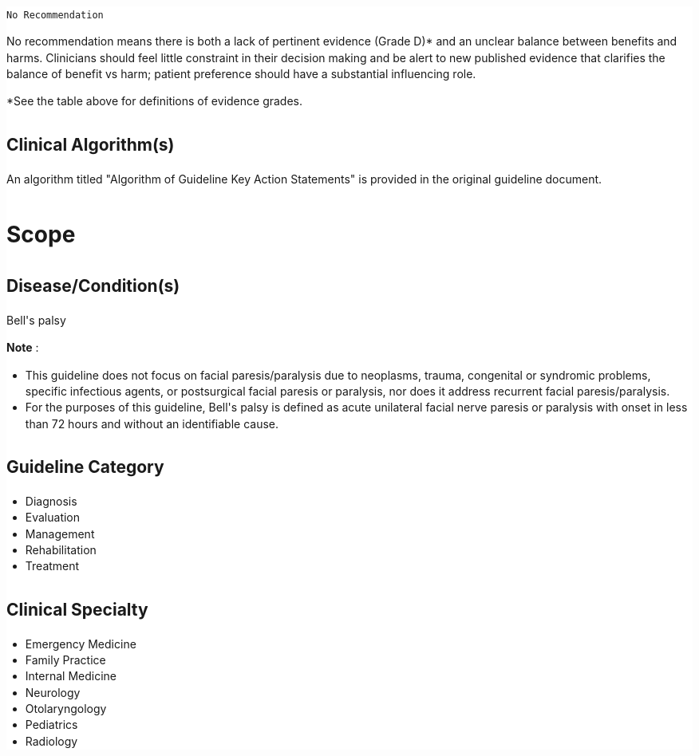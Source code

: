    No Recommendation
   </th>
   <td valign="top">
    No recommendation means there is both a lack of pertinent evidence (Grade D)* and an unclear balance between benefits and harms.
   </td>
   <td valign="top">
    Clinicians should feel little constraint in their decision making and be alert to new published evidence that clarifies the balance of benefit vs harm; patient preference should have a substantial influencing role.
   </td>
  </tr>
 </tbody>
</table>


*See the table above for definitions of evidence grades. 
## Clinical Algorithm(s)



An algorithm titled "Algorithm of Guideline Key Action Statements" is provided in the original guideline document.

# Scope

## Disease/Condition(s)



Bell's palsy

**Note** :

  * This guideline does not focus on facial paresis/paralysis due to neoplasms, trauma, congenital or syndromic problems, specific infectious agents, or postsurgical facial paresis or paralysis, nor does it address recurrent facial paresis/paralysis. 
  * For the purposes of this guideline, Bell's palsy is defined as acute unilateral facial nerve paresis or paralysis with onset in less than 72 hours and without an identifiable cause. 



## Guideline Category

- Diagnosis
- Evaluation
- Management
- Rehabilitation
- Treatment

## Clinical Specialty

- Emergency Medicine
- Family Practice
- Internal Medicine
- Neurology
- Otolaryngology
- Pediatrics
- Radiology
